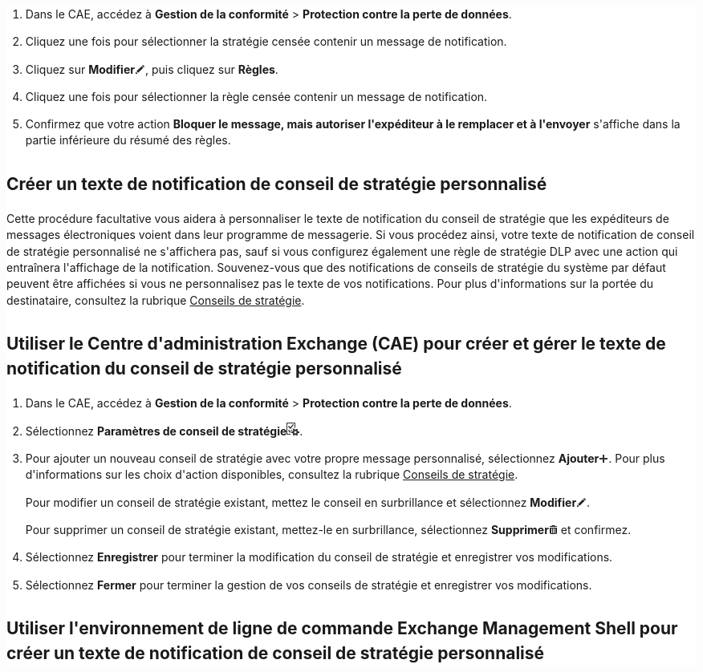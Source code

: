 1.  Dans le CAE, accédez à **Gestion de la conformité** \> **Protection contre la perte de données**.

2.  Cliquez une fois pour sélectionner la stratégie censée contenir un message de notification.

3.  Cliquez sur **Modifier**![Icône Modifier](images/Bb124582.6f53ccb2-1f13-4c02-bea0-30690e6ea71d(EXCHG.150).gif "Icône Modifier"), puis cliquez sur **Règles**.

4.  Cliquez une fois pour sélectionner la règle censée contenir un message de notification.

5.  Confirmez que votre action **Bloquer le message, mais autoriser l'expéditeur à le remplacer et à l'envoyer** s'affiche dans la partie inférieure du résumé des règles.

## Créer un texte de notification de conseil de stratégie personnalisé

Cette procédure facultative vous aidera à personnaliser le texte de notification du conseil de stratégie que les expéditeurs de messages électroniques voient dans leur programme de messagerie. Si vous procédez ainsi, votre texte de notification de conseil de stratégie personnalisé ne s'affichera pas, sauf si vous configurez également une règle de stratégie DLP avec une action qui entraînera l'affichage de la notification. Souvenez-vous que des notifications de conseils de stratégie du système par défaut peuvent être affichées si vous ne personnalisez pas le texte de vos notifications. Pour plus d'informations sur la portée du destinataire, consultez la rubrique [Conseils de stratégie](technical-overview-of-policy-tips-in-exchange-online-and-exchange-2013.md).

## Utiliser le Centre d'administration Exchange (CAE) pour créer et gérer le texte de notification du conseil de stratégie personnalisé

1.  Dans le CAE, accédez à **Gestion de la conformité** \> **Protection contre la perte de données**.

2.  Sélectionnez **Paramètres de conseil de stratégie**![Paramètres Conseil de stratégie](images/JJ619307.54d1813d-3289-4765-a9a3-a7303a5ab3c7(EXCHG.150).gif "Paramètres Conseil de stratégie").

3.  Pour ajouter un nouveau conseil de stratégie avec votre propre message personnalisé, sélectionnez **Ajouter**![Icône Ajouter](images/JJ218640.c1e75329-d6d7-4073-a27d-498590bbb558(EXCHG.150).gif "Icône Ajouter"). Pour plus d'informations sur les choix d'action disponibles, consultez la rubrique [Conseils de stratégie](technical-overview-of-policy-tips-in-exchange-online-and-exchange-2013.md).
    
    Pour modifier un conseil de stratégie existant, mettez le conseil en surbrillance et sélectionnez **Modifier**![Icône Modifier](images/Bb124582.6f53ccb2-1f13-4c02-bea0-30690e6ea71d(EXCHG.150).gif "Icône Modifier").
    
    Pour supprimer un conseil de stratégie existant, mettez-le en surbrillance, sélectionnez **Supprimer**![Icône Supprimer](images/Dd979797.14f639f6-61e8-4418-bbfb-0db14de9d2f5(EXCHG.150).gif "Icône Supprimer") et confirmez.

4.  Sélectionnez **Enregistrer** pour terminer la modification du conseil de stratégie et enregistrer vos modifications.

5.  Sélectionnez **Fermer** pour terminer la gestion de vos conseils de stratégie et enregistrer vos modifications.

## Utiliser l'environnement de ligne de commande Exchange Management Shell pour créer un texte de notification de conseil de stratégie personnalisé

